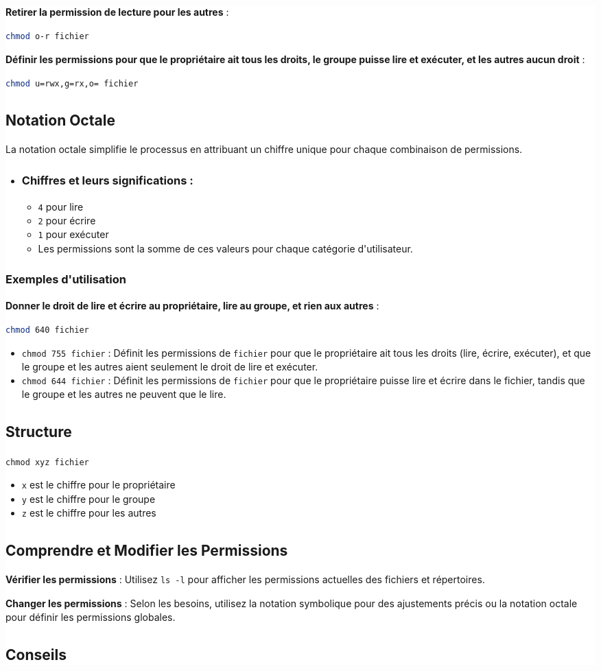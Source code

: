 **Retirer la permission de lecture pour les autres** :

```bash
chmod o-r fichier
```

**Définir les permissions pour que le propriétaire ait tous les droits, le groupe puisse lire et exécuter, et les autres aucun droit** :

```bash
chmod u=rwx,g=rx,o= fichier
```

## Notation Octale

La notation octale simplifie le processus en attribuant un chiffre unique pour chaque combinaison de permissions.

- ### **Chiffres et leurs significations** :
  - `4` pour lire
  - `2` pour écrire
  - `1` pour exécuter
  - Les permissions sont la somme de ces valeurs pour chaque catégorie d'utilisateur.

### Exemples d'utilisation

**Donner le droit de lire et écrire au propriétaire, lire au groupe, et rien aux autres** :

```bash
chmod 640 fichier
```

- `chmod 755 fichier` : Définit les permissions de `fichier` pour que le propriétaire ait tous les droits (lire, écrire, exécuter), et que le groupe et les autres aient seulement le droit de lire et exécuter.
- `chmod 644 fichier` : Définit les permissions de `fichier` pour que le propriétaire puisse lire et écrire dans le fichier, tandis que le groupe et les autres ne peuvent que le lire.


## Structure

`chmod xyz fichier`

- `x` est le chiffre pour le propriétaire
- `y` est le chiffre pour le groupe
- `z` est le chiffre pour les autres


## Comprendre et Modifier les Permissions

**Vérifier les permissions** : Utilisez `ls -l` pour afficher les permissions actuelles des fichiers et répertoires.

**Changer les permissions** : Selon les besoins, utilisez la notation symbolique pour des ajustements précis ou la notation octale pour définir les permissions globales.

## Conseils
